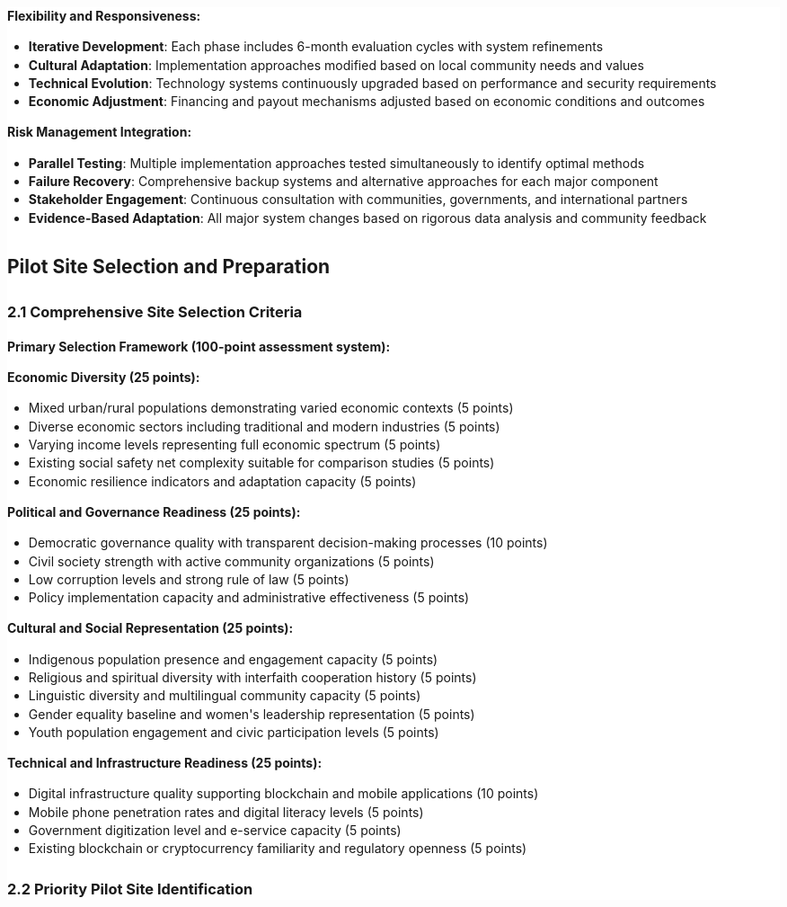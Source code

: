 **Flexibility and Responsiveness:**
- **Iterative Development**: Each phase includes 6-month evaluation cycles with system refinements
- **Cultural Adaptation**: Implementation approaches modified based on local community needs and values
- **Technical Evolution**: Technology systems continuously upgraded based on performance and security requirements
- **Economic Adjustment**: Financing and payout mechanisms adjusted based on economic conditions and outcomes

**Risk Management Integration:**
- **Parallel Testing**: Multiple implementation approaches tested simultaneously to identify optimal methods
- **Failure Recovery**: Comprehensive backup systems and alternative approaches for each major component
- **Stakeholder Engagement**: Continuous consultation with communities, governments, and international partners
- **Evidence-Based Adaptation**: All major system changes based on rigorous data analysis and community feedback

## <a id="pilot-site-selection"></a>Pilot Site Selection and Preparation

### 2.1 Comprehensive Site Selection Criteria

**Primary Selection Framework (100-point assessment system):**

**Economic Diversity (25 points):**
- Mixed urban/rural populations demonstrating varied economic contexts (5 points)
- Diverse economic sectors including traditional and modern industries (5 points)
- Varying income levels representing full economic spectrum (5 points)
- Existing social safety net complexity suitable for comparison studies (5 points)
- Economic resilience indicators and adaptation capacity (5 points)

**Political and Governance Readiness (25 points):**
- Democratic governance quality with transparent decision-making processes (10 points)
- Civil society strength with active community organizations (5 points)
- Low corruption levels and strong rule of law (5 points)
- Policy implementation capacity and administrative effectiveness (5 points)

**Cultural and Social Representation (25 points):**
- Indigenous population presence and engagement capacity (5 points)
- Religious and spiritual diversity with interfaith cooperation history (5 points)
- Linguistic diversity and multilingual community capacity (5 points)
- Gender equality baseline and women's leadership representation (5 points)
- Youth population engagement and civic participation levels (5 points)

**Technical and Infrastructure Readiness (25 points):**
- Digital infrastructure quality supporting blockchain and mobile applications (10 points)
- Mobile phone penetration rates and digital literacy levels (5 points)
- Government digitization level and e-service capacity (5 points)
- Existing blockchain or cryptocurrency familiarity and regulatory openness (5 points)

### 2.2 Priority Pilot Site Identification

